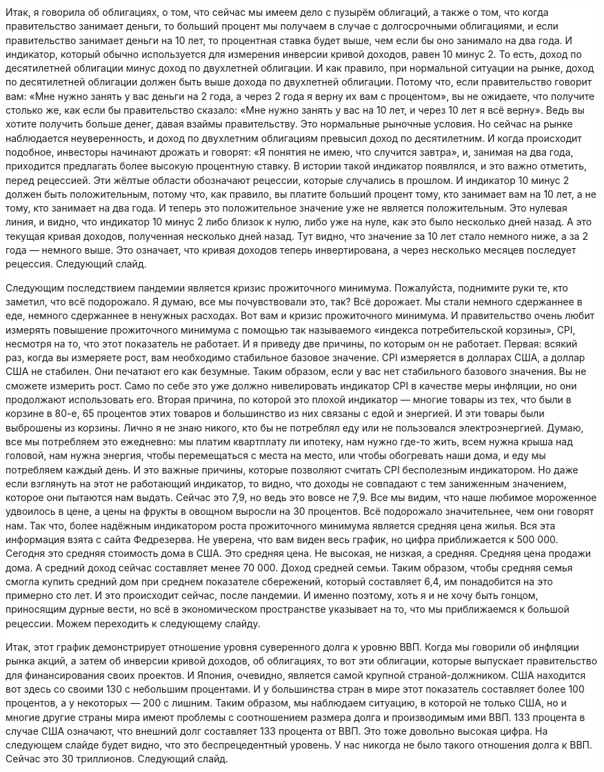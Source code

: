 Итак, я говорила об облигациях, о том, что сейчас мы имеем дело с пузырём облигаций, а также о том, что когда правительство занимает деньги, то больший процент мы получаем в случае с долгосрочными облигациями, и если правительство занимает деньги на 10 лет, то процентная ставка будет выше, чем если бы оно занимало на два года. И индикатор, который обычно используется для измерения инверсии кривой доходов, равен 10 минус 2. То есть, доход по десятилетней облигации минус доход по двухлетней облигации. И как правило, при нормальной ситуации на рынке, доход по десятилетней облигации должен быть выше дохода по двухлетней облигации. Потому что, если правительство говорит вам: «Мне нужно занять у вас деньги на 2 года, а через 2 года я верну их вам с процентом», вы не ожидаете, что получите столько же, как если бы правительство сказало: «Мне нужно занять у вас на 10 лет, и через 10 лет я всё верну». Ведь вы хотите получить больше денег, давая взаймы правительству. Это нормальные рыночные условия. Но сейчас на рынке наблюдается неуверенность, и доход по двухлетним облигациям превысил доход по десятилетним. И когда происходит подобное, инвесторы начинают дрожать и говорят: «Я понятия не имею, что случится завтра», и, занимая на два года, приходится предлагать более высокую процентную ставку. В истории такой индикатор появлялся, и это важно отметить, перед рецессией. Эти жёлтые области обозначают рецессии, которые случались в прошлом. И индикатор 10 минус 2 должен быть положительным, потому что, как правило, вы платите больший процент тому, кто занимает вам на 10 лет, а не тому, кто занимает на два года. И теперь это положительное значение уже не является положительным. Это нулевая линия, и видно, что индикатор 10 минус 2 либо близок к нулю, либо уже на нуле, как это было несколько дней назад. А это текущая кривая доходов, полученная несколько дней назад. Тут видно, что значение за 10 лет стало немного ниже, а за 2 года — немного выше. Это означает, что кривая доходов теперь инвертирована, а через несколько месяцев последует рецессия. Следующий слайд.

Следующим последствием пандемии является кризис прожиточного минимума. Пожалуйста, поднимите руки те, кто заметил, что всё подорожало. Я думаю, все мы почувствовали это, так? Всё дорожает. Мы стали немного сдержаннее в еде, немного сдержаннее в ненужных расходах. Вот вам и кризис прожиточного минимума. И правительство очень любит измерять повышение прожиточного минимума с помощью так называемого «индекса потребительской корзины», CPI, несмотря на то, что этот показатель не работает. И я приведу две причины, по которым он не работает. Первая: всякий раз, когда вы измеряете рост, вам необходимо стабильное базовое значение. CPI измеряется в долларах США, а доллар США не стабилен. Они печатают его как безумные. Таким образом, если у вас нет стабильного базового значения. Вы не сможете измерить рост. Само по себе это уже должно нивелировать индикатор CPI в качестве меры инфляции, но они продолжают использовать его. Вторая причина, по которой это плохой индикатор — многие товары из тех, что были в корзине в 80-е, 65 процентов этих товаров и большинство из них связаны с едой и энергией. И эти товары были выброшены из корзины. Лично я не знаю никого, кто бы не потреблял еду или не пользовался электроэнергией. Думаю, все мы потребляем это ежедневно: мы платим квартплату ли ипотеку, нам нужно где-то жить, всем нужна крыша над головой, нам нужна энергия, чтобы перемещаться с места на место, или чтобы обогревать наши дома, и еду мы потребляем каждый день. И это важные причины, которые позволяют считать CPI бесполезным индикатором. Но даже если взглянуть на этот не работающий индикатор, то видно, что доходы не совпадают с тем заниженным значением, которое они пытаются нам выдать. Сейчас это 7,9, но ведь это вовсе не 7,9. Все мы видим, что наше любимое мороженное удвоилось в цене, а цены на фрукты в овощном выросли на 30 процентов. Всё подорожало значительнее, чем они говорят нам. Так что, более надёжным индикатором роста прожиточного минимума является средняя цена жилья. Вся эта информация взята с сайта Федрезерва. Не уверена, что вам виден весь график, но цифра приближается к 500 000. Сегодня это средняя стоимость дома в США. Это средняя цена. Не высокая, не низкая, а средняя. Средняя цена продажи дома. А средний доход сейчас составляет менее 70 000. Доход средней семьи. Таким образом, чтобы средняя семья смогла купить средний дом при среднем показателе сбережений, который составляет 6,4, им понадобится на это примерно сто лет. И это происходит сейчас, после пандемии. И именно поэтому, хоть я и не хочу быть гонцом, приносящим дурные вести, но всё в экономическом пространстве указывает на то, что мы приближаемся к большой рецессии. Можем переходить к следующему слайду.

Итак, этот график демонстрирует отношение уровня суверенного долга к уровню ВВП. Когда мы говорили об инфляции рынка акций, а затем об инверсии кривой доходов, об облигациях, то вот эти облигации, которые выпускает правительство для финансирования своих проектов. И Япония, очевидно, является самой крупной страной-должником. США находится вот здесь со своими 130 с небольшим процентами. И у большинства стран в мире этот показатель составляет более 100 процентов, а у некоторых — 200 с лишним. Таким образом, мы наблюдаем ситуацию, в которой не только США, но и многие другие страны мира имеют проблемы с соотношением размера долга и производимым ими ВВП. 133 процента в случае США означают, что внешний долг составляет 133 процента от ВВП. Это тоже довольно высокая цифра. На следующем слайде будет видно, что это беспрецедентный уровень. У нас никогда не было такого отношения долга к ВВП. Сейчас это 30 триллионов. Следующий слайд.
